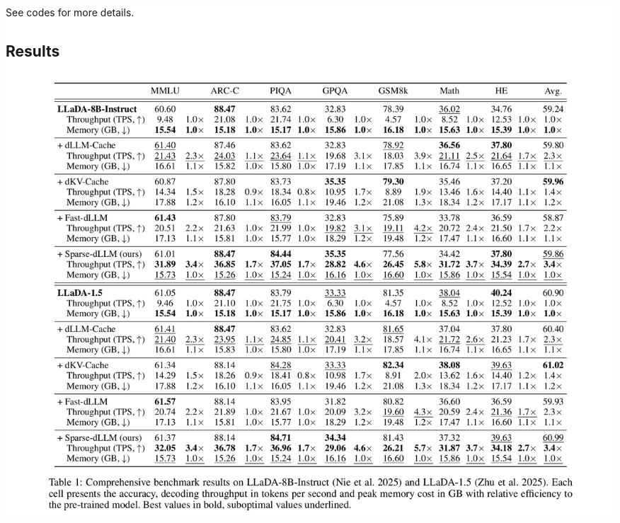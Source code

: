 See codes for more details.

## Results

<p align="center">
<img src="./img/LLaDA.png" width="750"/>
<p>

<p align="center">
